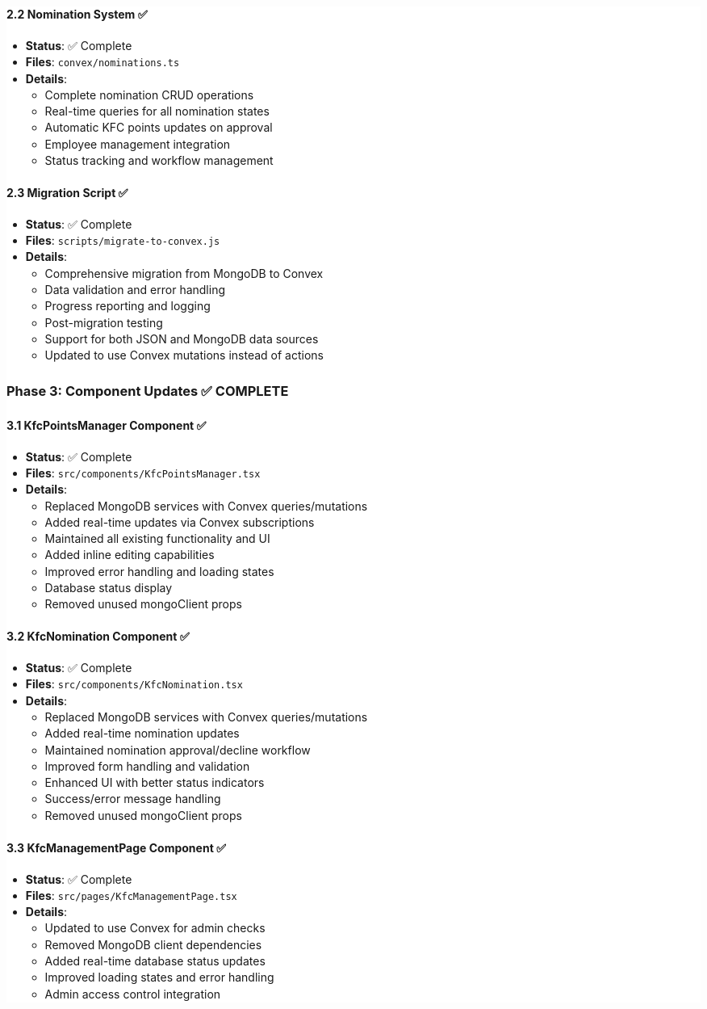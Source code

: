 #### 2.2 Nomination System ✅
- **Status**: ✅ Complete
- **Files**: `convex/nominations.ts`
- **Details**:
  - Complete nomination CRUD operations
  - Real-time queries for all nomination states
  - Automatic KFC points updates on approval
  - Employee management integration
  - Status tracking and workflow management

#### 2.3 Migration Script ✅
- **Status**: ✅ Complete
- **Files**: `scripts/migrate-to-convex.js`
- **Details**:
  - Comprehensive migration from MongoDB to Convex
  - Data validation and error handling
  - Progress reporting and logging
  - Post-migration testing
  - Support for both JSON and MongoDB data sources
  - Updated to use Convex mutations instead of actions

### Phase 3: Component Updates ✅ **COMPLETE**

#### 3.1 KfcPointsManager Component ✅
- **Status**: ✅ Complete
- **Files**: `src/components/KfcPointsManager.tsx`
- **Details**:
  - Replaced MongoDB services with Convex queries/mutations
  - Added real-time updates via Convex subscriptions
  - Maintained all existing functionality and UI
  - Added inline editing capabilities
  - Improved error handling and loading states
  - Database status display
  - Removed unused mongoClient props

#### 3.2 KfcNomination Component ✅
- **Status**: ✅ Complete
- **Files**: `src/components/KfcNomination.tsx`
- **Details**:
  - Replaced MongoDB services with Convex queries/mutations
  - Added real-time nomination updates
  - Maintained nomination approval/decline workflow
  - Improved form handling and validation
  - Enhanced UI with better status indicators
  - Success/error message handling
  - Removed unused mongoClient props

#### 3.3 KfcManagementPage Component ✅
- **Status**: ✅ Complete
- **Files**: `src/pages/KfcManagementPage.tsx`
- **Details**:
  - Updated to use Convex for admin checks
  - Removed MongoDB client dependencies
  - Added real-time database status updates
  - Improved loading states and error handling
  - Admin access control integration
